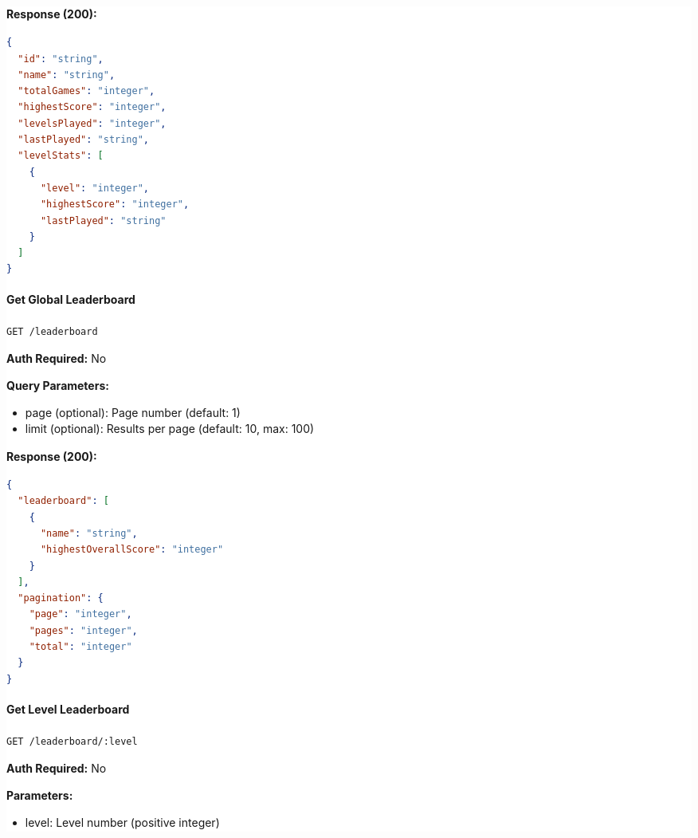 **Response (200):**
```json
{
  "id": "string",
  "name": "string",
  "totalGames": "integer",
  "highestScore": "integer",
  "levelsPlayed": "integer",
  "lastPlayed": "string",
  "levelStats": [
    {
      "level": "integer",
      "highestScore": "integer",
      "lastPlayed": "string"
    }
  ]
}
```

#### Get Global Leaderboard
```http
GET /leaderboard
```
**Auth Required:** No

**Query Parameters:**
- page (optional): Page number (default: 1)
- limit (optional): Results per page (default: 10, max: 100)

**Response (200):**
```json
{
  "leaderboard": [
    {
      "name": "string",
      "highestOverallScore": "integer"
    }
  ],
  "pagination": {
    "page": "integer",
    "pages": "integer",
    "total": "integer"
  }
}
```

#### Get Level Leaderboard
```http
GET /leaderboard/:level
```
**Auth Required:** No

**Parameters:**
- level: Level number (positive integer)
